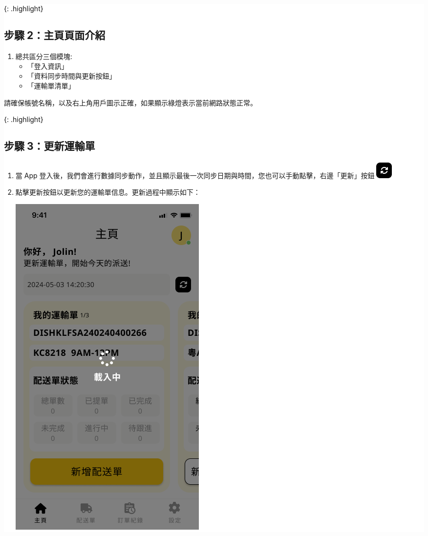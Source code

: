 {: .highlight}
## 步驟 2：主頁頁面介紹
1. 總共區分三個模塊:
   - 「登入資訊」
   - 「資料同步時間與更新按鈕」
   - 「運輸單清單」

請確保帳號名稱，以及右上角用戶圖示正確，如果顯示綠燈表示當前網路狀態正常。

{: .highlight}
## 步驟 3：更新運輸單
1. 當 App 登入後，我們會進行數據同步動作，並且顯示最後一次同步日期與時間，您也可以手動點擊，右邊「更新」按鈕 ![載入中](assets/images/home_page/refresh-time.png)

2. 點擊更新按鈕以更新您的運輸單信息。更新過程中顯示如下：

   ![載入中](assets/images/home_page/loading.png)
